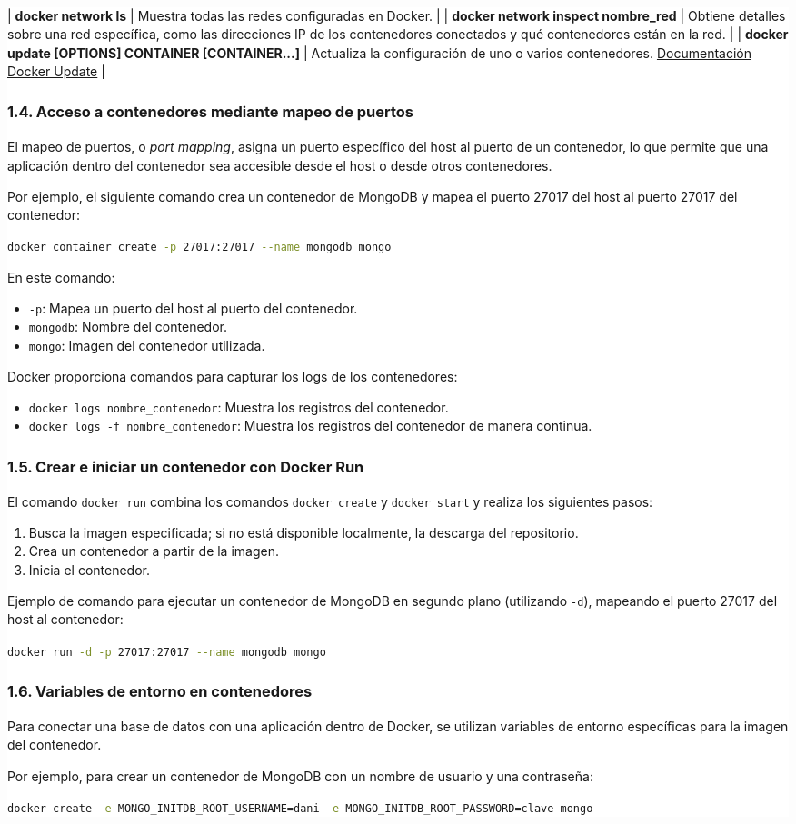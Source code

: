|                            **docker network ls**                            |                                                                                                                                                                                                                                                         Muestra todas las redes configuradas en Docker.                                                                                                                                                                                                                                                         |
|                    **docker network inspect nombre_red**                    |                                                                                                                                                                                                              Obtiene detalles sobre una red específica, como las direcciones IP de los contenedores conectados y qué contenedores están en la red.                                                                                                                                                                                                              |
|            **docker update [OPTIONS] CONTAINER [CONTAINER...]**             |                                                                                                                                                                                                      Actualiza la configuración de uno o varios contenedores. [Documentación Docker Update](https://docs.docker.com/engine/reference/commandline/update/)                                                                                                                                                                                                       |

### 1.4. Acceso a contenedores mediante mapeo de puertos

El mapeo de puertos, o _port mapping_, asigna un puerto específico del host al puerto de
un contenedor, lo que permite que una aplicación dentro del contenedor sea accesible
desde el host o desde otros contenedores.

Por ejemplo, el siguiente comando crea un contenedor de MongoDB y mapea el puerto 27017
del host al puerto 27017 del contenedor:

```bash
docker container create -p 27017:27017 --name mongodb mongo
```

En este comando:

- `-p`: Mapea un puerto del host al puerto del contenedor.
- `mongodb`: Nombre del contenedor.
- `mongo`: Imagen del contenedor utilizada.

Docker proporciona comandos para capturar los logs de los contenedores:

- `docker logs nombre_contenedor`: Muestra los registros del contenedor.
- `docker logs -f nombre_contenedor`: Muestra los registros del contenedor de manera
  continua.

### 1.5. Crear e iniciar un contenedor con Docker Run

El comando `docker run` combina los comandos `docker create` y `docker start` y realiza
los siguientes pasos:

1. Busca la imagen especificada; si no está disponible localmente, la descarga del
   repositorio.
2. Crea un contenedor a partir de la imagen.
3. Inicia el contenedor.

Ejemplo de comando para ejecutar un contenedor de MongoDB en segundo plano (utilizando
`-d`), mapeando el puerto 27017 del host al contenedor:

```bash
docker run -d -p 27017:27017 --name mongodb mongo
```

### 1.6. Variables de entorno en contenedores

Para conectar una base de datos con una aplicación dentro de Docker, se utilizan
variables de entorno específicas para la imagen del contenedor.

Por ejemplo, para crear un contenedor de MongoDB con un nombre de usuario y una
contraseña:

```bash
docker create -e MONGO_INITDB_ROOT_USERNAME=dani -e MONGO_INITDB_ROOT_PASSWORD=clave mongo
```
